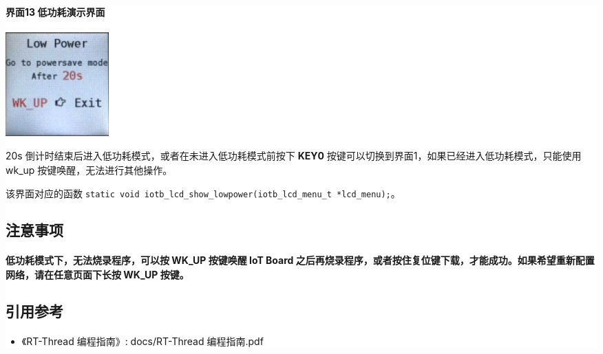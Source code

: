 #### 界面13 低功耗演示界面

![界面13](../../docs/figures/30_iot_board_demo/low_power.jpg)

20s 倒计时结束后进入低功耗模式，或者在未进入低功耗模式前按下 **KEY0** 按键可以切换到界面1，如果已经进入低功耗模式，只能使用 wk_up 按键唤醒，无法进行其他操作。

该界面对应的函数 `static void iotb_lcd_show_lowpower(iotb_lcd_menu_t *lcd_menu);`。

## 注意事项

**低功耗模式下，无法烧录程序，可以按 WK_UP 按键唤醒 IoT Board 之后再烧录程序，或者按住复位键下载，才能成功。如果希望重新配置网络，请在任意页面下长按 WK_UP 按键。**

## 引用参考

- 《RT-Thread 编程指南》: docs/RT-Thread 编程指南.pdf
